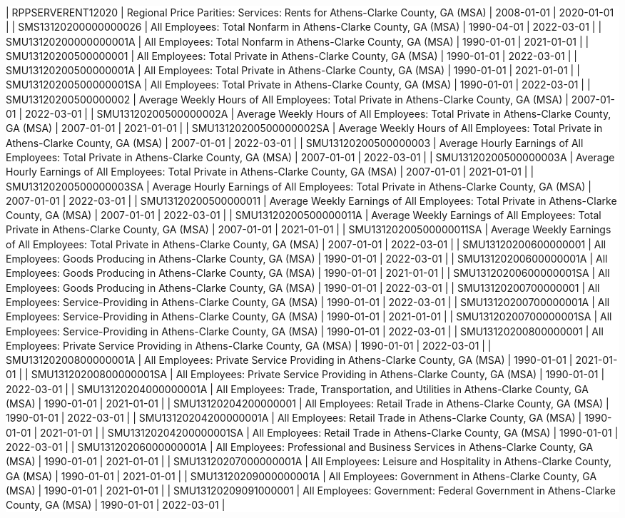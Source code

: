 | RPPSERVERENT12020         | Regional Price Parities: Services: Rents for Athens-Clarke County, GA (MSA)                                 | 2008-01-01          | 2020-01-01        |
| SMS13120200000000026      | All Employees: Total Nonfarm in Athens-Clarke County, GA (MSA)                                              | 1990-04-01          | 2022-03-01        |
| SMU13120200000000001A     | All Employees: Total Nonfarm in Athens-Clarke County, GA (MSA)                                              | 1990-01-01          | 2021-01-01        |
| SMU13120200500000001      | All Employees: Total Private in Athens-Clarke County, GA (MSA)                                              | 1990-01-01          | 2022-03-01        |
| SMU13120200500000001A     | All Employees: Total Private in Athens-Clarke County, GA (MSA)                                              | 1990-01-01          | 2021-01-01        |
| SMU13120200500000001SA    | All Employees: Total Private in Athens-Clarke County, GA (MSA)                                              | 1990-01-01          | 2022-03-01        |
| SMU13120200500000002      | Average Weekly Hours of All Employees: Total Private in Athens-Clarke County, GA (MSA)                      | 2007-01-01          | 2022-03-01        |
| SMU13120200500000002A     | Average Weekly Hours of All Employees: Total Private in Athens-Clarke County, GA (MSA)                      | 2007-01-01          | 2021-01-01        |
| SMU13120200500000002SA    | Average Weekly Hours of All Employees: Total Private in Athens-Clarke County, GA (MSA)                      | 2007-01-01          | 2022-03-01        |
| SMU13120200500000003      | Average Hourly Earnings of All Employees: Total Private in Athens-Clarke County, GA (MSA)                   | 2007-01-01          | 2022-03-01        |
| SMU13120200500000003A     | Average Hourly Earnings of All Employees: Total Private in Athens-Clarke County, GA (MSA)                   | 2007-01-01          | 2021-01-01        |
| SMU13120200500000003SA    | Average Hourly Earnings of All Employees: Total Private in Athens-Clarke County, GA (MSA)                   | 2007-01-01          | 2022-03-01        |
| SMU13120200500000011      | Average Weekly Earnings of All Employees: Total Private in Athens-Clarke County, GA (MSA)                   | 2007-01-01          | 2022-03-01        |
| SMU13120200500000011A     | Average Weekly Earnings of All Employees: Total Private in Athens-Clarke County, GA (MSA)                   | 2007-01-01          | 2021-01-01        |
| SMU13120200500000011SA    | Average Weekly Earnings of All Employees: Total Private in Athens-Clarke County, GA (MSA)                   | 2007-01-01          | 2022-03-01        |
| SMU13120200600000001      | All Employees: Goods Producing in Athens-Clarke County, GA (MSA)                                            | 1990-01-01          | 2022-03-01        |
| SMU13120200600000001A     | All Employees: Goods Producing in Athens-Clarke County, GA (MSA)                                            | 1990-01-01          | 2021-01-01        |
| SMU13120200600000001SA    | All Employees: Goods Producing in Athens-Clarke County, GA (MSA)                                            | 1990-01-01          | 2022-03-01        |
| SMU13120200700000001      | All Employees: Service-Providing in Athens-Clarke County, GA (MSA)                                          | 1990-01-01          | 2022-03-01        |
| SMU13120200700000001A     | All Employees: Service-Providing in Athens-Clarke County, GA (MSA)                                          | 1990-01-01          | 2021-01-01        |
| SMU13120200700000001SA    | All Employees: Service-Providing in Athens-Clarke County, GA (MSA)                                          | 1990-01-01          | 2022-03-01        |
| SMU13120200800000001      | All Employees: Private Service Providing in Athens-Clarke County, GA (MSA)                                  | 1990-01-01          | 2022-03-01        |
| SMU13120200800000001A     | All Employees: Private Service Providing in Athens-Clarke County, GA (MSA)                                  | 1990-01-01          | 2021-01-01        |
| SMU13120200800000001SA    | All Employees: Private Service Providing in Athens-Clarke County, GA (MSA)                                  | 1990-01-01          | 2022-03-01        |
| SMU13120204000000001A     | All Employees: Trade, Transportation, and Utilities in Athens-Clarke County, GA (MSA)                       | 1990-01-01          | 2021-01-01        |
| SMU13120204200000001      | All Employees: Retail Trade in Athens-Clarke County, GA (MSA)                                               | 1990-01-01          | 2022-03-01        |
| SMU13120204200000001A     | All Employees: Retail Trade in Athens-Clarke County, GA (MSA)                                               | 1990-01-01          | 2021-01-01        |
| SMU13120204200000001SA    | All Employees: Retail Trade in Athens-Clarke County, GA (MSA)                                               | 1990-01-01          | 2022-03-01        |
| SMU13120206000000001A     | All Employees: Professional and Business Services in Athens-Clarke County, GA (MSA)                         | 1990-01-01          | 2021-01-01        |
| SMU13120207000000001A     | All Employees: Leisure and Hospitality in Athens-Clarke County, GA (MSA)                                    | 1990-01-01          | 2021-01-01        |
| SMU13120209000000001A     | All Employees: Government in Athens-Clarke County, GA (MSA)                                                 | 1990-01-01          | 2021-01-01        |
| SMU13120209091000001      | All Employees: Government: Federal Government in Athens-Clarke County, GA (MSA)                             | 1990-01-01          | 2022-03-01        |